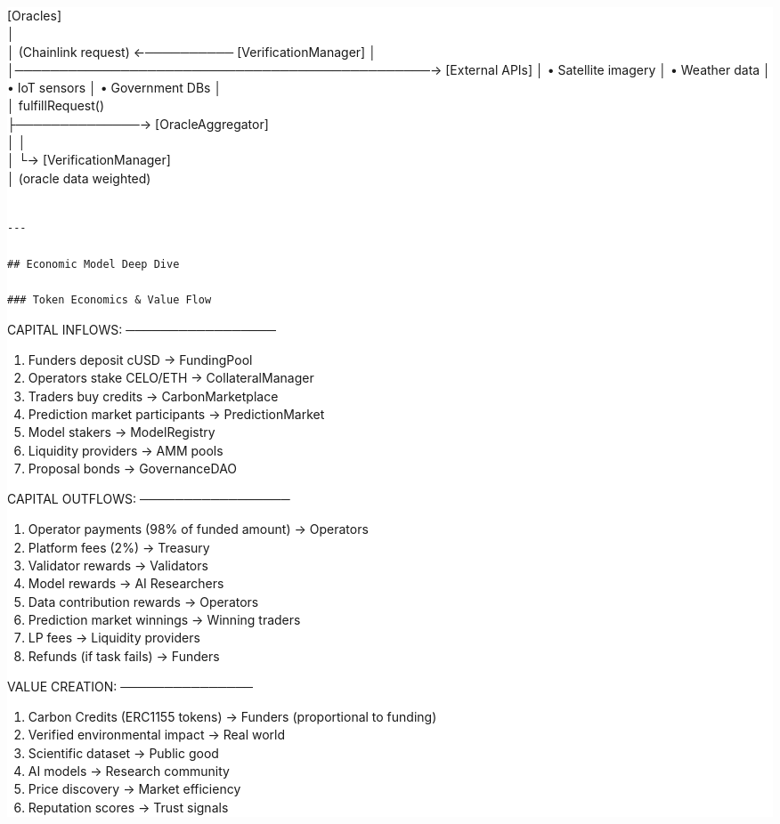 [Oracles]                                          
   │                                               
   │ (Chainlink request) ←────────── [VerificationManager]
   │                                               
   │───────────────────────────────────────────────→ [External APIs]
   │                                               • Satellite imagery
   │                                               • Weather data
   │                                               • IoT sensors
   │                                               • Government DBs
   │                                               
   │ fulfillRequest()                              
   ├──────────────→ [OracleAggregator]            
   │                     │                         
   │                     └→ [VerificationManager]  
   │                         (oracle data weighted)
```

---

## Economic Model Deep Dive

### Token Economics & Value Flow

```
CAPITAL INFLOWS:
─────────────────
1. Funders deposit cUSD → FundingPool
2. Operators stake CELO/ETH → CollateralManager
3. Traders buy credits → CarbonMarketplace
4. Prediction market participants → PredictionMarket
5. Model stakers → ModelRegistry
6. Liquidity providers → AMM pools
7. Proposal bonds → GovernanceDAO

CAPITAL OUTFLOWS:
─────────────────
1. Operator payments (98% of funded amount) → Operators
2. Platform fees (2%) → Treasury
3. Validator rewards → Validators
4. Model rewards → AI Researchers
5. Data contribution rewards → Operators
6. Prediction market winnings → Winning traders
7. LP fees → Liquidity providers
8. Refunds (if task fails) → Funders

VALUE CREATION:
───────────────
1. Carbon Credits (ERC1155 tokens) → Funders (proportional to funding)
2. Verified environmental impact → Real world
3. Scientific dataset → Public good
4. AI models → Research community
5. Price discovery → Market efficiency
6. Reputation scores → Trust signals
